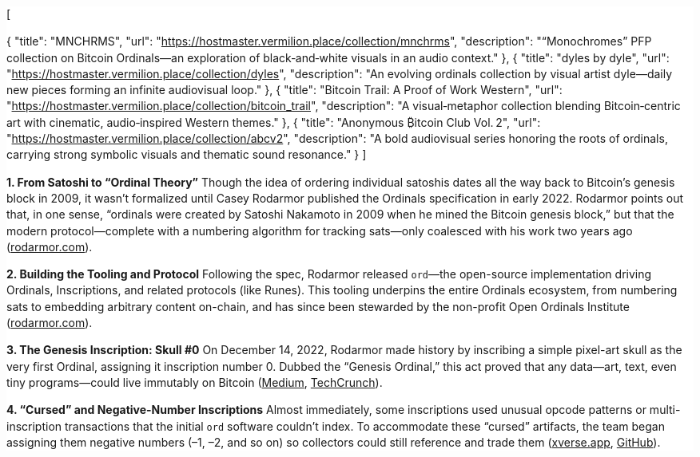 [

  {
    "title": "MNCHRMS",
    "url": "https://hostmaster.vermilion.place/collection/mnchrms",
    "description": "“Monochromes” PFP collection on Bitcoin Ordinals—an exploration of black‑and‑white visuals in an audio context."
  },
  {
    "title": "dyles by dyle",
    "url": "https://hostmaster.vermilion.place/collection/dyles",
    "description": "An evolving ordinals collection by visual artist dyle—daily new pieces forming an infinite audiovisual loop."
  },
  {
    "title": "Bitcoin Trail: A Proof of Work Western",
    "url": "https://hostmaster.vermilion.place/collection/bitcoin_trail",
    "description": "A visual‑metaphor collection blending Bitcoin‑centric art with cinematic, audio‑inspired Western themes."
  },
  {
    "title": "Anonymous ₿itcoin Club Vol. 2",
    "url": "https://hostmaster.vermilion.place/collection/abcv2",
    "description": "A bold audiovisual series honoring the roots of ordinals, carrying strong symbolic visuals and thematic sound resonance."
  }
]





**1. From Satoshi to “Ordinal Theory”**
Though the idea of ordering individual satoshis dates all the way back to Bitcoin’s genesis block in 2009, it wasn’t formalized until Casey Rodarmor published the Ordinals specification in early 2022. Rodarmor points out that, in one sense, “ordinals were created by Satoshi Nakamoto in 2009 when he mined the Bitcoin genesis block,” but that the modern protocol—complete with a numbering algorithm for tracking sats—only coalesced with his work two years ago ([rodarmor.com][1]).

**2. Building the Tooling and Protocol**
Following the spec, Rodarmor released `ord`—the open-source implementation driving Ordinals, Inscriptions, and related protocols (like Runes). This tooling underpins the entire Ordinals ecosystem, from numbering sats to embedding arbitrary content on-chain, and has since been stewarded by the non-profit Open Ordinals Institute ([rodarmor.com][2]).

**3. The Genesis Inscription: Skull #0**
On December 14, 2022, Rodarmor made history by inscribing a simple pixel-art skull as the very first Ordinal, assigning it inscription number 0. Dubbed the “Genesis Ordinal,” this act proved that any data—art, text, even tiny programs—could live immutably on Bitcoin ([Medium][3], [TechCrunch][4]).

**4. “Cursed” and Negative-Number Inscriptions**
Almost immediately, some inscriptions used unusual opcode patterns or multi-inscription transactions that the initial `ord` software couldn’t index. To accommodate these “cursed” artifacts, the team began assigning them negative numbers (–1, –2, and so on) so collectors could still reference and trade them ([xverse.app][5], [GitHub][6]).


[1]: https://hostmaster.vermilion.place/collection/mineblocks?utm_source=chatgpt.com "Ordinal MineBlocks - Vermilion"
[2]: https://vermilion.place/collection/genesis-ordinals?utm_source=chatgpt.com "Genesis Ordinals | Vermilion"
[3]: https://hostmaster.vermilion.place/collection/superchief-ordinals-genesis?utm_source=chatgpt.com "Superchief Ordinals Genesis | Vermilion"
[4]: https://vermilion.place/inscription/58160255?utm_source=chatgpt.com "Inscription 58160255 - Vermilion"
[5]: https://hostmaster.vermilion.place/collection/ordhashes?utm_source=chatgpt.com "The Ordinals Hash (Ordbit) - Vermilion"
[6]: https://hostmaster.vermilion.place/collection/karmz?utm_source=chatgpt.com "Karmz Ordinals | Vermilion"
[7]: https://hostmaster.vermilion.place/collection/cnc-ordinals?utm_source=chatgpt.com "Collection | Vermilion"
[1]: https://vermilion.place/inscription/714502?utm_source=chatgpt.com "Inscription 714502 - Vermilion"
[2]: https://gamma.io/learn/ordinals/inscriptions/recursive-inscriptions?utm_source=chatgpt.com "Recursive Inscriptions | Gamma Learn"
[3]: https://dogonbitcoin.io/recursive-ordinal-inscriptions-bitcoin/?utm_source=chatgpt.com "Top Ways to Use Recursive Ordinal Inscriptions in Bitcoin"
[4]: https://www.xverse.app/blog/recursive-ordinal-inscriptions?utm_source=chatgpt.com "What Are Recursive Ordinal Inscriptions? A Beginner's Guide - Xverse"
[5]: https://medium.com/%40GryphsisAcademy/recursive-inscription-the-cornerstone-of-btc-lego-and-complex-logical-products-e08bfd458b54?utm_source=chatgpt.com "Recursive Inscription: The Cornerstone of BTC Lego and Complex ..."
[6]: https://vermilion.place/inscription/10096512?utm_source=chatgpt.com "Inscription 10096512 - Vermilion"
[7]: https://www.vermilion.place/inscription/76640925?utm_source=chatgpt.com "Inscription 76640925 - Vermilion"
[8]: https://docs.ordinals.com/inscriptions/examples.html?utm_source=chatgpt.com "Inscription Examples - Ordinal Theory Handbook"
[9]: https://ordinalsbot.medium.com/recursive-inscriptions-creating-a-collection-from-shared-layers-b43a628144e8?utm_source=chatgpt.com "Recursive Inscriptions: Creating a Collection from Shared Layers"
[10]: https://leather.io/blog/watch-your-recursive-inscriptions-come-to-life-in-leather?utm_source=chatgpt.com "Recursive inscriptions - Bitcoin Ordinals - Leather.io"